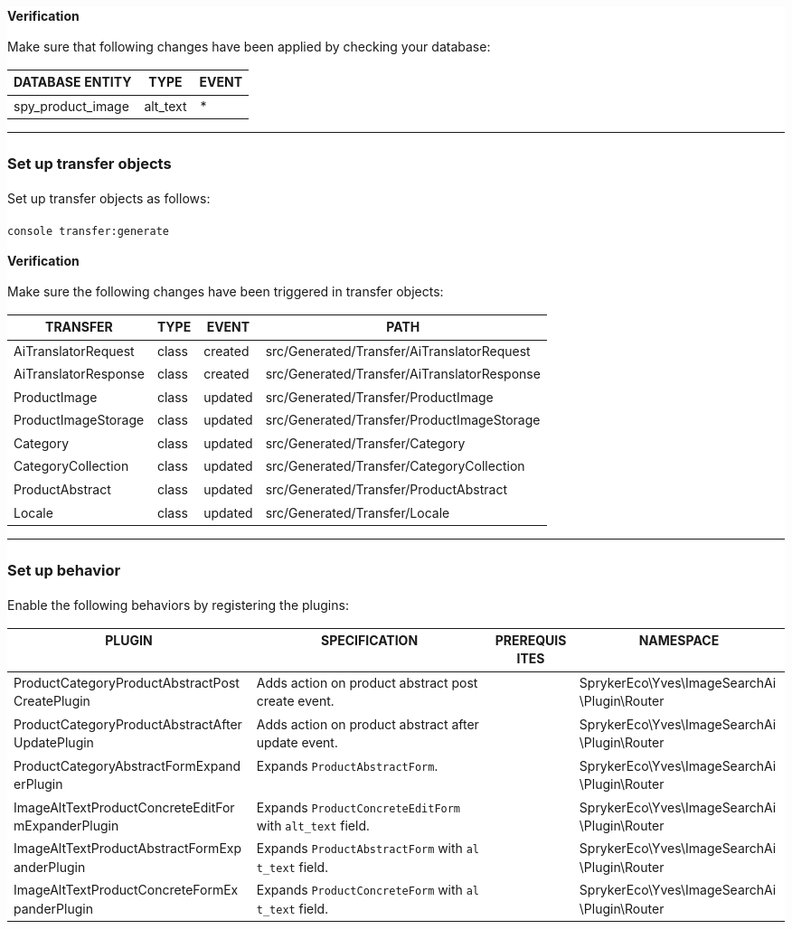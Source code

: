 **Verification**




Make sure that following changes have been applied by checking your database:

| DATABASE ENTITY   | TYPE     | EVENT |
|-------------------|----------|-------|
| spy_product_image | alt_text | *     |

---

### Set up transfer objects


Set up transfer objects as follows:

```bash
console transfer:generate
```

**Verification**

Make sure the following changes have been triggered in transfer objects:

| TRANSFER   | TYPE  | EVENT   | PATH                    |
| ---------- |-------|---------|-------------------------|
| AiTranslatorRequest | class | created | src/Generated/Transfer/AiTranslatorRequest |
| AiTranslatorResponse | class | created | src/Generated/Transfer/AiTranslatorResponse |
| ProductImage | class | updated | src/Generated/Transfer/ProductImage |
| ProductImageStorage | class | updated | src/Generated/Transfer/ProductImageStorage |
| Category | class | updated | src/Generated/Transfer/Category |
| CategoryCollection | class | updated | src/Generated/Transfer/CategoryCollection |
| ProductAbstract | class | updated | src/Generated/Transfer/ProductAbstract |
| Locale | class | updated | src/Generated/Transfer/Locale |

---

### Set up behavior
Enable the following behaviors by registering the plugins:

| PLUGIN   | SPECIFICATION                                            | PREREQUISITES   | NAMESPACE |
| -------- |----------------------------------------------------------| --------------- | --------- |
| ProductCategoryProductAbstractPostCreatePlugin | Adds action on product abstract post create event.       | | SprykerEco\Yves\ImageSearchAi\Plugin\Router |
| ProductCategoryProductAbstractAfterUpdatePlugin | Adds action on product abstract after update event.      | | SprykerEco\Yves\ImageSearchAi\Plugin\Router |
| ProductCategoryAbstractFormExpanderPlugin | Expands `ProductAbstractForm`.                           | | SprykerEco\Yves\ImageSearchAi\Plugin\Router |
| ImageAltTextProductConcreteEditFormExpanderPlugin | Expands `ProductConcreteEditForm` with `alt_text` field. | | SprykerEco\Yves\ImageSearchAi\Plugin\Router |
| ImageAltTextProductAbstractFormExpanderPlugin | Expands `ProductAbstractForm` with `alt_text` field.     | | SprykerEco\Yves\ImageSearchAi\Plugin\Router |
| ImageAltTextProductConcreteFormExpanderPlugin | Expands `ProductConcreteForm` with `alt_text` field.     | | SprykerEco\Yves\ImageSearchAi\Plugin\Router |
